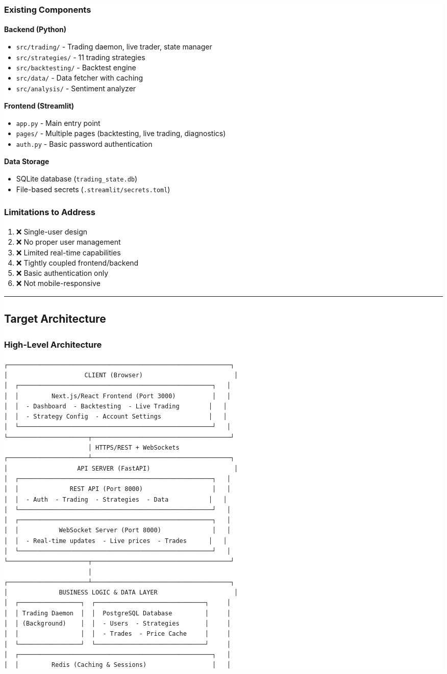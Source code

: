 ### Existing Components

**Backend (Python)**
- `src/trading/` - Trading daemon, live trader, state manager
- `src/strategies/` - 11 trading strategies
- `src/backtesting/` - Backtest engine
- `src/data/` - Data fetcher with caching
- `src/analysis/` - Sentiment analyzer

**Frontend (Streamlit)**
- `app.py` - Main entry point
- `pages/` - Multiple pages (backtesting, live trading, diagnostics)
- `auth.py` - Basic password authentication

**Data Storage**
- SQLite database (`trading_state.db`)
- File-based secrets (`.streamlit/secrets.toml`)

### Limitations to Address

1. ❌ Single-user design
2. ❌ No proper user management
3. ❌ Limited real-time capabilities
4. ❌ Tightly coupled frontend/backend
5. ❌ Basic authentication only
6. ❌ Not mobile-responsive

---

## Target Architecture

### High-Level Architecture

```
┌─────────────────────────────────────────────────────────────┐
│                     CLIENT (Browser)                         │
│  ┌─────────────────────────────────────────────────────┐   │
│  │         Next.js/React Frontend (Port 3000)          │   │
│  │  - Dashboard  - Backtesting  - Live Trading        │   │
│  │  - Strategy Config  - Account Settings             │   │
│  └─────────────────────────────────────────────────────┘   │
└──────────────────────┬──────────────────────────────────────┘
                       │ HTTPS/REST + WebSockets
┌──────────────────────┴──────────────────────────────────────┐
│                   API SERVER (FastAPI)                       │
│  ┌─────────────────────────────────────────────────────┐   │
│  │              REST API (Port 8000)                   │   │
│  │  - Auth  - Trading  - Strategies  - Data           │   │
│  └─────────────────────────────────────────────────────┘   │
│  ┌─────────────────────────────────────────────────────┐   │
│  │           WebSocket Server (Port 8000)              │   │
│  │  - Real-time updates  - Live prices  - Trades      │   │
│  └─────────────────────────────────────────────────────┘   │
└──────────────────────┬──────────────────────────────────────┘
                       │
┌──────────────────────┴──────────────────────────────────────┐
│              BUSINESS LOGIC & DATA LAYER                     │
│  ┌─────────────────┐  ┌──────────────────────────────┐     │
│  │ Trading Daemon  │  │  PostgreSQL Database         │     │
│  │ (Background)    │  │  - Users  - Strategies       │     │
│  │                 │  │  - Trades  - Price Cache     │     │
│  └─────────────────┘  └──────────────────────────────┘     │
│  ┌─────────────────────────────────────────────────────┐   │
│  │         Redis (Caching & Sessions)                  │   │
```